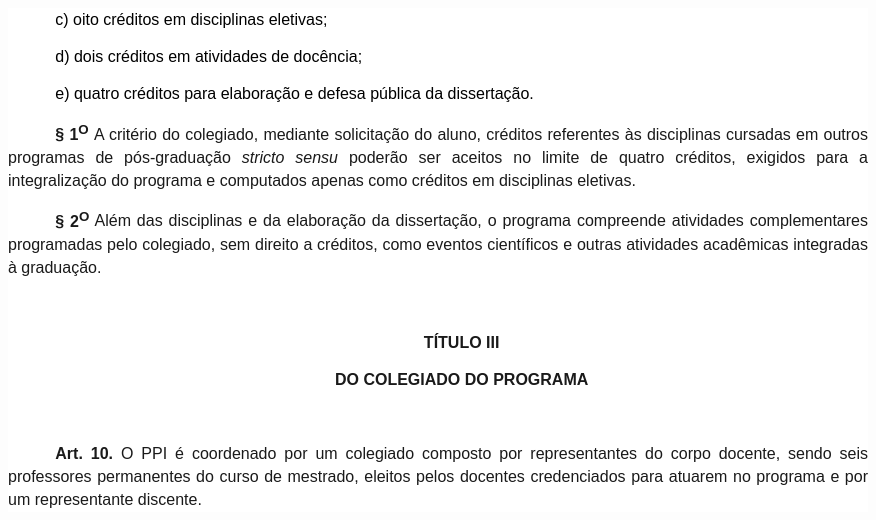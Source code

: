 <p class=MsoNormal style='text-align:justify;text-indent:35.45pt'><span
style='font-size:12.0pt;mso-bidi-font-size:10.0pt;font-family:Arial;color:black'>c)
oito créditos em disciplinas eletivas; <o:p></o:p></span></p>

<p class=MsoNormal style='text-align:justify;text-indent:35.45pt'><span
style='font-size:12.0pt;mso-bidi-font-size:10.0pt;font-family:Arial;color:black'>d)
dois créditos em atividades de docência;<o:p></o:p></span></p>

<p class=MsoNormal style='text-align:justify;text-indent:35.45pt'><span
style='font-size:12.0pt;mso-bidi-font-size:10.0pt;font-family:Arial;color:black'>e)
quatro créditos para elaboração e defesa pública da dissertação.<o:p></o:p></span></p>

<p class=MsoNormal style='text-align:justify;text-indent:35.45pt'><b
style='mso-bidi-font-weight:normal'><span style='font-size:12.0pt;mso-bidi-font-size:
10.0pt;font-family:Arial;text-transform:uppercase'>§ 1<sup>O</sup> </span></b><span
style='font-size:12.0pt;mso-bidi-font-size:10.0pt;font-family:Arial;text-transform:
uppercase'>A </span><span style='font-size:12.0pt;mso-bidi-font-size:10.0pt;
font-family:Arial'>critério do colegiado, mediante solicitação do aluno,
créditos referentes às disciplinas cursadas em outros programas de
pós-graduação <i style='mso-bidi-font-style:normal'>stricto sensu</i> poderão
ser aceitos no limite de quatro créditos, exigidos para a integralização do
programa e computados apenas como créditos em disciplinas eletivas.<span
style='text-transform:uppercase'><o:p></o:p></span></span></p>

<p class=MsoNormal style='text-align:justify;text-indent:35.45pt'><b
style='mso-bidi-font-weight:normal'><span style='font-size:12.0pt;mso-bidi-font-size:
10.0pt;font-family:Arial;text-transform:uppercase'>§ 2<sup>O </sup></span></b><span
style='font-size:12.0pt;mso-bidi-font-size:10.0pt;font-family:Arial'>Além das
disciplinas e da elaboração da dissertação, o programa compreende atividades
complementares programadas pelo colegiado, sem direito a créditos, como eventos
científicos e outras atividades acadêmicas integradas à graduação<span
style='text-transform:uppercase'>.<o:p></o:p></span></span></p>

<p class=MsoNormal style='text-align:justify;text-indent:35.45pt'><span
style='font-size:12.0pt;mso-bidi-font-size:10.0pt;font-family:Arial;text-transform:
uppercase'><o:p>&nbsp;</o:p></span></p>

<p class=MsoNormal align=center style='text-align:center;text-indent:35.45pt'><b
style='mso-bidi-font-weight:normal'><span style='font-size:12.0pt;mso-bidi-font-size:
10.0pt;font-family:Arial'>TÍTULO III<o:p></o:p></span></b></p>

<p class=MsoNormal align=center style='text-align:center;text-indent:35.45pt'><b
style='mso-bidi-font-weight:normal'><span style='font-size:12.0pt;mso-bidi-font-size:
10.0pt;font-family:Arial'>DO COLEGIADO DO PROGRAMA<o:p></o:p></span></b></p>

<p class=MsoNormal style='text-align:justify;text-indent:35.45pt'><b
style='mso-bidi-font-weight:normal'><span style='font-size:12.0pt;mso-bidi-font-size:
10.0pt;font-family:Arial;text-transform:uppercase'><o:p>&nbsp;</o:p></span></b></p>

<p class=MsoNormal style='text-align:justify;text-indent:35.45pt'><b
style='mso-bidi-font-weight:normal'><span style='font-size:12.0pt;mso-bidi-font-size:
10.0pt;font-family:Arial;text-transform:uppercase'>A</span></b><b
style='mso-bidi-font-weight:normal'><span style='font-size:12.0pt;mso-bidi-font-size:
10.0pt;font-family:Arial'>rt<span style='text-transform:uppercase'>. 10. </span></span></b><span
style='font-size:12.0pt;mso-bidi-font-size:10.0pt;font-family:Arial;text-transform:
uppercase'>O </span><span style='font-size:12.0pt;mso-bidi-font-size:10.0pt;
font-family:Arial'>PPI é coordenado por um colegiado composto por
representantes do corpo docente, sendo seis professores permanentes do curso de
mestrado, eleitos pelos docentes credenciados para atuarem no programa e por um
representante discente.<span style='text-transform:uppercase'><o:p></o:p></span></span></p>
